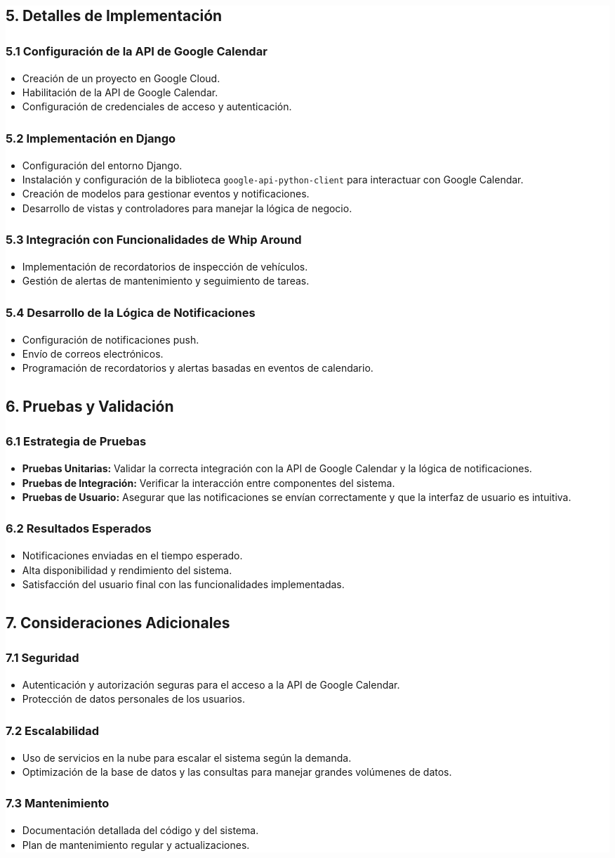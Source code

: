 ## 5. Detalles de Implementación
### 5.1 Configuración de la API de Google Calendar
- Creación de un proyecto en Google Cloud.
- Habilitación de la API de Google Calendar.
- Configuración de credenciales de acceso y autenticación.

### 5.2 Implementación en Django
- Configuración del entorno Django.
- Instalación y configuración de la biblioteca `google-api-python-client` para interactuar con Google Calendar.
- Creación de modelos para gestionar eventos y notificaciones.
- Desarrollo de vistas y controladores para manejar la lógica de negocio.

### 5.3 Integración con Funcionalidades de Whip Around
- Implementación de recordatorios de inspección de vehículos.
- Gestión de alertas de mantenimiento y seguimiento de tareas.

### 5.4 Desarrollo de la Lógica de Notificaciones
- Configuración de notificaciones push.
- Envío de correos electrónicos.
- Programación de recordatorios y alertas basadas en eventos de calendario.

## 6. Pruebas y Validación
### 6.1 Estrategia de Pruebas
- **Pruebas Unitarias:** Validar la correcta integración con la API de Google Calendar y la lógica de notificaciones.
- **Pruebas de Integración:** Verificar la interacción entre componentes del sistema.
- **Pruebas de Usuario:** Asegurar que las notificaciones se envían correctamente y que la interfaz de usuario es intuitiva.

### 6.2 Resultados Esperados
- Notificaciones enviadas en el tiempo esperado.
- Alta disponibilidad y rendimiento del sistema.
- Satisfacción del usuario final con las funcionalidades implementadas.

## 7. Consideraciones Adicionales
### 7.1 Seguridad
- Autenticación y autorización seguras para el acceso a la API de Google Calendar.
- Protección de datos personales de los usuarios.

### 7.2 Escalabilidad
- Uso de servicios en la nube para escalar el sistema según la demanda.
- Optimización de la base de datos y las consultas para manejar grandes volúmenes de datos.

### 7.3 Mantenimiento
- Documentación detallada del código y del sistema.
- Plan de mantenimiento regular y actualizaciones.
